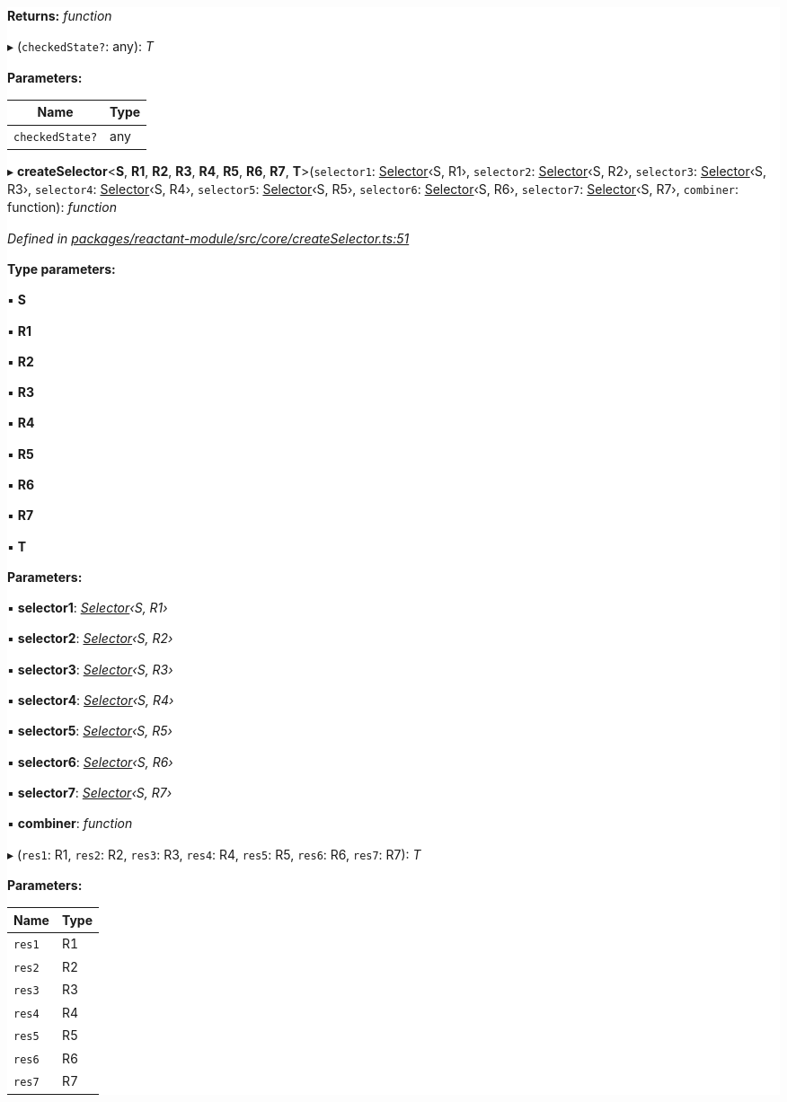 **Returns:** *function*

▸ (`checkedState?`: any): *T*

**Parameters:**

Name | Type |
------ | ------ |
`checkedState?` | any |

▸ **createSelector**<**S**, **R1**, **R2**, **R3**, **R4**, **R5**, **R6**, **R7**, **T**>(`selector1`: [Selector](_interfaces_.md#selector)‹S, R1›, `selector2`: [Selector](_interfaces_.md#selector)‹S, R2›, `selector3`: [Selector](_interfaces_.md#selector)‹S, R3›, `selector4`: [Selector](_interfaces_.md#selector)‹S, R4›, `selector5`: [Selector](_interfaces_.md#selector)‹S, R5›, `selector6`: [Selector](_interfaces_.md#selector)‹S, R6›, `selector7`: [Selector](_interfaces_.md#selector)‹S, R7›, `combiner`: function): *function*

*Defined in [packages/reactant-module/src/core/createSelector.ts:51](https://github.com/unadlib/reactant/blob/2a94e2e/packages/reactant-module/src/core/createSelector.ts#L51)*

**Type parameters:**

▪ **S**

▪ **R1**

▪ **R2**

▪ **R3**

▪ **R4**

▪ **R5**

▪ **R6**

▪ **R7**

▪ **T**

**Parameters:**

▪ **selector1**: *[Selector](_interfaces_.md#selector)‹S, R1›*

▪ **selector2**: *[Selector](_interfaces_.md#selector)‹S, R2›*

▪ **selector3**: *[Selector](_interfaces_.md#selector)‹S, R3›*

▪ **selector4**: *[Selector](_interfaces_.md#selector)‹S, R4›*

▪ **selector5**: *[Selector](_interfaces_.md#selector)‹S, R5›*

▪ **selector6**: *[Selector](_interfaces_.md#selector)‹S, R6›*

▪ **selector7**: *[Selector](_interfaces_.md#selector)‹S, R7›*

▪ **combiner**: *function*

▸ (`res1`: R1, `res2`: R2, `res3`: R3, `res4`: R4, `res5`: R5, `res6`: R6, `res7`: R7): *T*

**Parameters:**

Name | Type |
------ | ------ |
`res1` | R1 |
`res2` | R2 |
`res3` | R3 |
`res4` | R4 |
`res5` | R5 |
`res6` | R6 |
`res7` | R7 |
